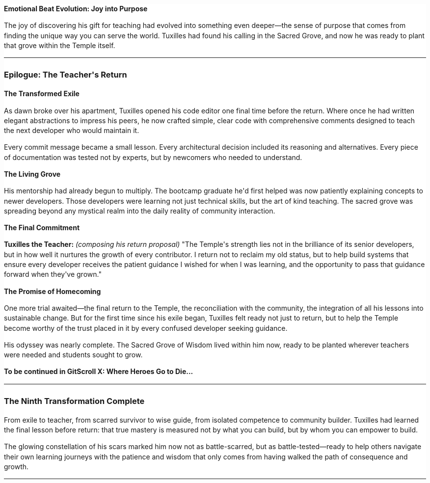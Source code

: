 **Emotional Beat Evolution: Joy into Purpose**

The joy of discovering his gift for teaching had evolved into something even deeper—the sense of purpose that comes from finding the unique way you can serve the world. Tuxilles had found his calling in the Sacred Grove, and now he was ready to plant that grove within the Temple itself.

---

### Epilogue: The Teacher's Return

**The Transformed Exile**

As dawn broke over his apartment, Tuxilles opened his code editor one final time before the return. Where once he had written elegant abstractions to impress his peers, he now crafted simple, clear code with comprehensive comments designed to teach the next developer who would maintain it.

Every commit message became a small lesson. Every architectural decision included its reasoning and alternatives. Every piece of documentation was tested not by experts, but by newcomers who needed to understand.

**The Living Grove**

His mentorship had already begun to multiply. The bootcamp graduate he'd first helped was now patiently explaining concepts to newer developers. Those developers were learning not just technical skills, but the art of kind teaching. The sacred grove was spreading beyond any mystical realm into the daily reality of community interaction.

**The Final Commitment**

__Tuxilles the Teacher:__ _(composing his return proposal)_ "The Temple's strength lies not in the brilliance of its senior developers, but in how well it nurtures the growth of every contributor. I return not to reclaim my old status, but to help build systems that ensure every developer receives the patient guidance I wished for when I was learning, and the opportunity to pass that guidance forward when they've grown."

**The Promise of Homecoming**

One more trial awaited—the final return to the Temple, the reconciliation with the community, the integration of all his lessons into sustainable change. But for the first time since his exile began, Tuxilles felt ready not just to return, but to help the Temple become worthy of the trust placed in it by every confused developer seeking guidance.

His odyssey was nearly complete. The Sacred Grove of Wisdom lived within him now, ready to be planted wherever teachers were needed and students sought to grow.

**To be continued in GitScroll X: Where Heroes Go to Die...**

---

### The Ninth Transformation Complete

From exile to teacher, from scarred survivor to wise guide, from isolated competence to community builder. Tuxilles had learned the final lesson before return: that true mastery is measured not by what you can build, but by whom you can empower to build.

The glowing constellation of his scars marked him now not as battle-scarred, but as battle-tested—ready to help others navigate their own learning journeys with the patience and wisdom that only comes from having walked the path of consequence and growth.

---
